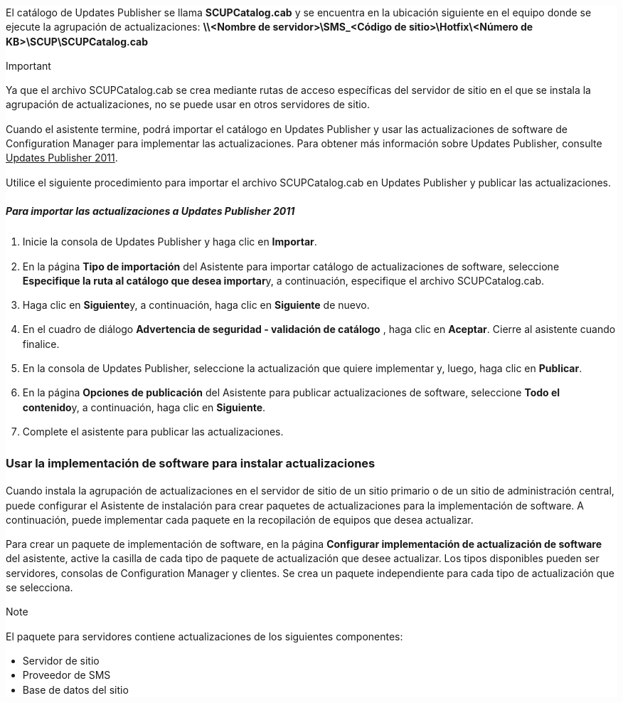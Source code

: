 El catálogo de Updates Publisher se llama **SCUPCatalog.cab** y se encuentra en la ubicación siguiente en el equipo donde se ejecute la agrupación de actualizaciones: **\\\\&lt;Nombre de servidor\>\SMS_&lt;Código de sitio\>\Hotfix\\&lt;Número de KB\>\SCUP\SCUPCatalog.cab**  

> [!IMPORTANT]  
> Ya que el archivo SCUPCatalog.cab se crea mediante rutas de acceso específicas del servidor de sitio en el que se instala la agrupación de actualizaciones, no se puede usar en otros servidores de sitio.  

Cuando el asistente termine, podrá importar el catálogo en Updates Publisher y usar las actualizaciones de software de Configuration Manager para implementar las actualizaciones. Para obtener más información sobre Updates Publisher, consulte [Updates Publisher 2011](https://docs.microsoft.com/previous-versions/system-center/updates-publisher-2011/hh134742(v=technet.10)).  

Utilice el siguiente procedimiento para importar el archivo SCUPCatalog.cab en Updates Publisher y publicar las actualizaciones.  

##### <a name="to-import-the-updates-to-updates-publisher-2011"></a>Para importar las actualizaciones a Updates Publisher 2011  

1.  Inicie la consola de Updates Publisher y haga clic en **Importar**.  

2.  En la página **Tipo de importación** del Asistente para importar catálogo de actualizaciones de software, seleccione **Especifique la ruta al catálogo que desea importar**y, a continuación, especifique el archivo SCUPCatalog.cab.  

3.  Haga clic en **Siguiente**y, a continuación, haga clic en **Siguiente** de nuevo.  

4.  En el cuadro de diálogo **Advertencia de seguridad - validación de catálogo** , haga clic en **Aceptar**. Cierre al asistente cuando finalice.  

5.  En la consola de Updates Publisher, seleccione la actualización que quiere implementar y, luego, haga clic en **Publicar**.  

6.  En la página **Opciones de publicación** del Asistente para publicar actualizaciones de software, seleccione **Todo el contenido**y, a continuación, haga clic en **Siguiente**.  

7.  Complete el asistente para publicar las actualizaciones.  

###  <a name="use-software-deployment-to-install-updates"></a><a name="BKMK_DeploySWDist"></a> Usar la implementación de software para instalar actualizaciones  
Cuando instala la agrupación de actualizaciones en el servidor de sitio de un sitio primario o de un sitio de administración central, puede configurar el Asistente de instalación para crear paquetes de actualizaciones para la implementación de software. A continuación, puede implementar cada paquete en la recopilación de equipos que desea actualizar.  

Para crear un paquete de implementación de software, en la página **Configurar implementación de actualización de software** del asistente, active la casilla de cada tipo de paquete de actualización que desee actualizar. Los tipos disponibles pueden ser servidores, consolas de Configuration Manager y clientes. Se crea un paquete independiente para cada tipo de actualización que se selecciona.  

> [!NOTE]  
> El paquete para servidores contiene actualizaciones de los siguientes componentes:  
>   
> - Servidor de sitio  
> - Proveedor de SMS  
> - Base de datos del sitio  
